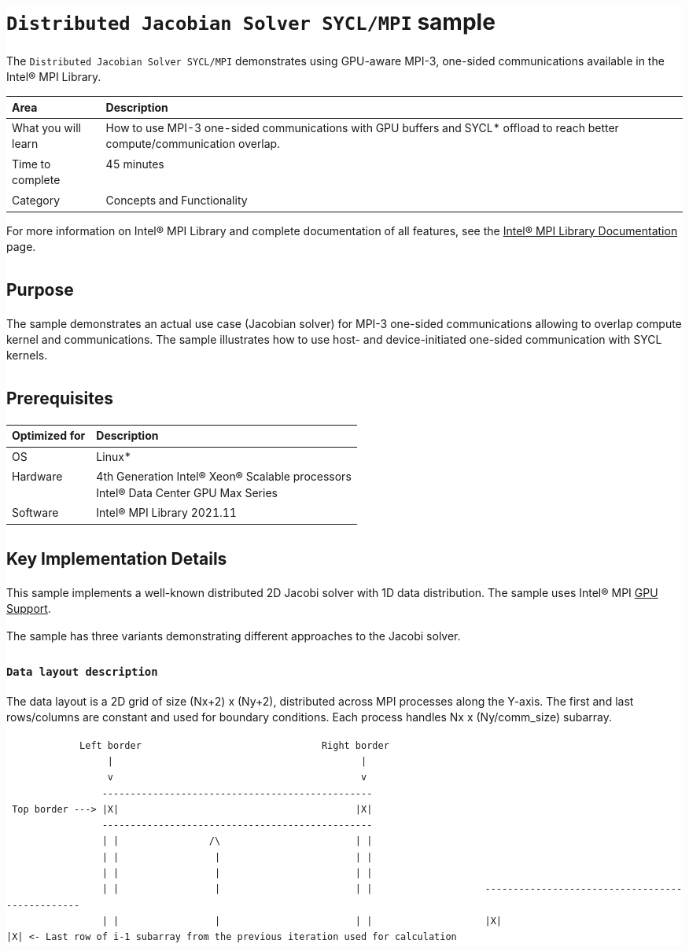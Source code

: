 # `Distributed Jacobian Solver SYCL/MPI` sample

The `Distributed Jacobian Solver SYCL/MPI` demonstrates using GPU-aware MPI-3, one-sided communications available in the Intel® MPI Library.

| Area                | Description
|:---                 |:--
| What you will learn | How to use MPI-3 one-sided communications with GPU buffers and SYCL* offload to reach better compute/communication overlap.
| Time to complete    | 45 minutes
| Category            | Concepts and Functionality

For more information on Intel® MPI Library and complete documentation of all features,
see the [Intel® MPI Library Documentation](https://www.intel.com/content/www/us/en/developer/tools/oneapi/mpi-library-documentation.html) page.

## Purpose

The sample demonstrates an actual use case (Jacobian solver) for MPI-3 one-sided communications allowing to overlap compute kernel and communications. The sample illustrates how to use host- and device-initiated one-sided communication with SYCL kernels.

## Prerequisites

| Optimized for    | Description
|:---              |:---
| OS               | Linux*
| Hardware         | 4th Generation Intel® Xeon® Scalable processors <br> Intel® Data Center GPU Max Series
| Software         | Intel® MPI Library 2021.11

## Key Implementation Details

This sample implements a well-known distributed 2D Jacobi solver with 1D data distribution. The sample uses Intel® MPI [GPU Support](https://www.intel.com/content/www/us/en/docs/mpi-library/developer-reference-linux/current/gpu-support.html). 

The sample has three variants demonstrating different approaches to the Jacobi solver.

### `Data layout description`

The data layout is a 2D grid of size (Nx+2) x (Ny+2), distributed across MPI processes along the Y-axis.
The first and last rows/columns are constant and used for boundary conditions.
Each process handles Nx x (Ny/comm_size) subarray. 

```
             Left border                                Right border  
                  |                                            |
                  v                                            v
                 ------------------------------------------------
 Top border ---> |X|                                          |X|
                 ------------------------------------------------
                 | |                /\                        | |
                 | |                 |                        | |
                 | |                 |                        | |
                 | |                 |                        | |                    ------------------------------------------------
                 | |                 |                        | |                    |X|                                          |X| <- Last row of i-1 subarray from the previous iteration used for calculation
```